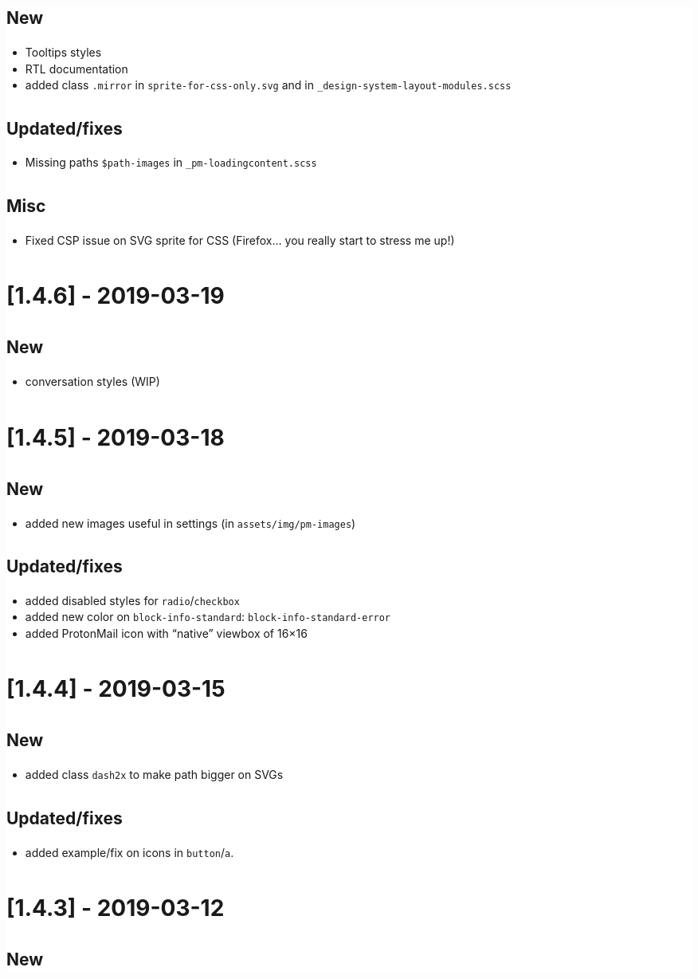 ## New

-   Tooltips styles
-   RTL documentation
-   added class `.mirror` in `sprite-for-css-only.svg` and in `_design-system-layout-modules.scss`

## Updated/fixes

-   Missing paths `$path-images` in `_pm-loadingcontent.scss`

## Misc

-   Fixed CSP issue on SVG sprite for CSS (Firefox… you really start to stress me up!)

# [1.4.6] - 2019-03-19

## New

-   conversation styles (WIP)

# [1.4.5] - 2019-03-18

## New

-   added new images useful in settings (in `assets/img/pm-images`)

## Updated/fixes

-   added disabled styles for `radio`/`checkbox`
-   added new color on `block-info-standard`: `block-info-standard-error`
-   added ProtonMail icon with “native” viewbox of 16×16

# [1.4.4] - 2019-03-15

## New

-   added class `dash2x` to make path bigger on SVGs

## Updated/fixes

-   added example/fix on icons in `button`/`a`.

# [1.4.3] - 2019-03-12

## New
